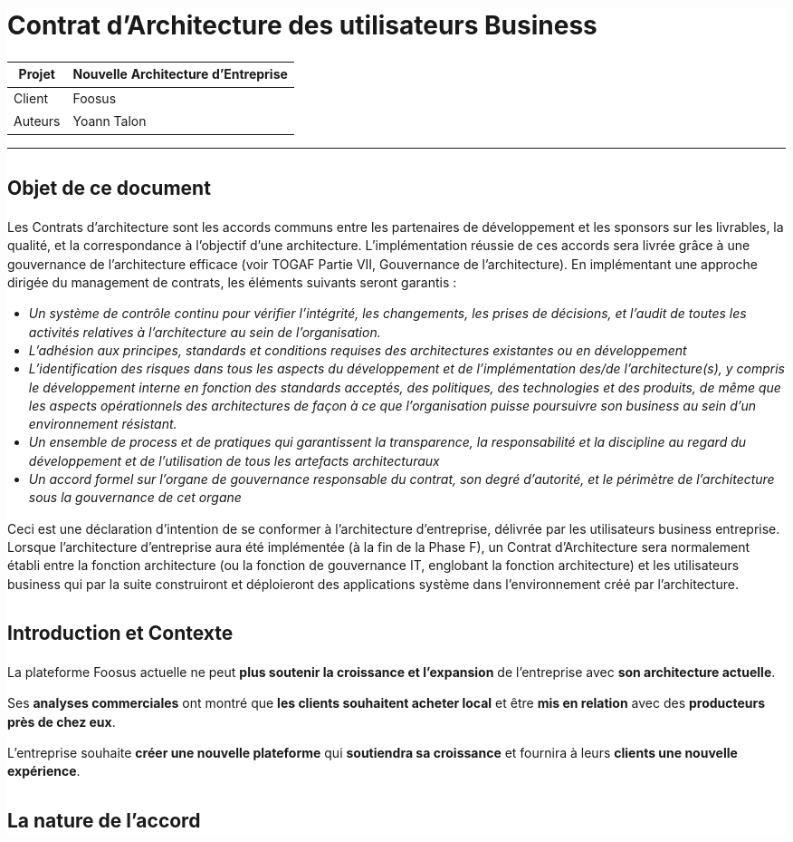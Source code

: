 # Contrat d’Architecture des utilisateurs Business

| Projet  | Nouvelle Architecture d’Entreprise |
| ------- | ---------------------------------- |
| Client  | Foosus                             |
| Auteurs | Yoann Talon                        |

---

## **Objet de ce document**

Les Contrats d’architecture sont les accords communs entre les partenaires de développement et les sponsors sur les livrables, la qualité, et la correspondance à l’objectif d’une architecture. L’implémentation réussie de ces accords sera livrée grâce à une gouvernance de l’architecture efficace (voir TOGAF Partie VII, Gouvernance de l’architecture). En implémentant une approche dirigée du management de contrats, les éléments suivants seront garantis :

- *Un système de contrôle continu pour vérifier l’intégrité, les changements, les prises de décisions, et l’audit de toutes les activités relatives à l’architecture au sein de l’organisation.*
- *L’adhésion aux principes, standards et conditions requises des architectures existantes ou en développement*
- *L’identification des risques dans tous les aspects du développement et de l’implémentation des/de l’architecture(s), y compris le développement interne en fonction des standards acceptés, des politiques, des technologies et des produits, de même que les	aspects opérationnels des architectures de façon à ce que l’organisation puisse poursuivre son business au sein d’un	environnement résistant.*
- *Un ensemble de process et de pratiques qui garantissent la transparence, la responsabilité et la discipline au regard du développement et de l’utilisation de tous les artefacts architecturaux*
- *Un accord formel sur l’organe de gouvernance responsable du contrat, son degré d’autorité, et le périmètre de l’architecture sous la gouvernance de cet organe*

Ceci est une déclaration d’intention de se conformer à l’architecture d’entreprise, délivrée par les utilisateurs business entreprise. Lorsque l’architecture d’entreprise aura été implémentée (à la fin de la Phase F), un Contrat d’Architecture sera normalement établi entre la fonction architecture (ou la fonction de gouvernance IT, englobant la fonction architecture) et les utilisateurs business qui par la suite construiront et déploieront des applications système dans l’environnement créé par l’architecture.

## **Introduction et Contexte**

La plateforme Foosus actuelle ne peut **plus soutenir la croissance et l’expansion** de l’entreprise avec **son architecture actuelle**. 

Ses **analyses commerciales** ont montré que **les clients souhaitent acheter local** et être **mis en relation** avec des **producteurs près de chez eux**. 

L’entreprise souhaite **créer une nouvelle plateforme** qui **soutiendra sa croissance** et fournira à leurs **clients une nouvelle expérience**.

## **La nature de l’accord**
